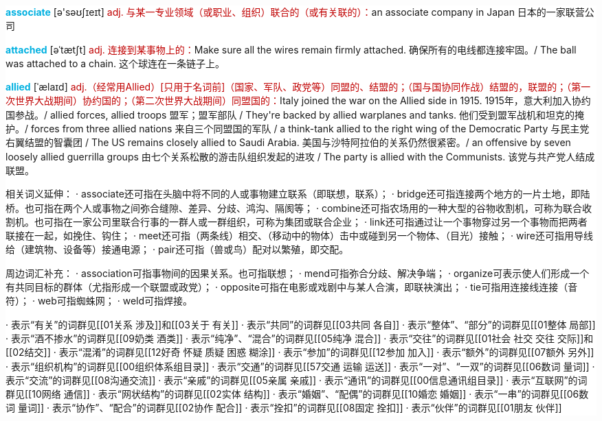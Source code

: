 <font color="sky blue">**associate**</font> [ə'səʊʃɪeɪt] 
<font color="#c00000">adj. 与某一专业领域（或职业、组织）联合的（或有关联的）：</font>an associate company in Japan 日本的一家联营公司
           
<font color="sky blue">**attached**</font> [əˈtætʃt]
<font color="#c00000">adj. 连接到某事物上的：</font>Make sure all the wires remain firmly attached. 确保所有的电线都连接牢固。/ The ball was attached to a chain. 这个球连在一条链子上。           

<font color="sky blue">**allied**</font> [ˈælaɪd]
<font color="#c00000">adj.（经常用Allied）[只用于名词前]（国家、军队、政党等）同盟的、结盟的；（国与国协同作战）结盟的，联盟的；（第一次世界大战期间）协约国的；（第二次世界大战期间）同盟国的：</font>Italy joined the war on the Allied side in 1915. 1915年，意大利加入协约国参战。/ allied forces, allied troops 盟军；盟军部队 / They're backed by allied warplanes and tanks. 他们受到盟军战机和坦克的掩护。/ forces from three allied nations 来自三个同盟国的军队 / a think-tank allied to the right wing of the Democratic Party 与民主党右翼结盟的智囊团 / The US remains closely allied to Saudi Arabia. 美国与沙特阿拉伯的关系仍然很紧密。/ an offensive by seven loosely allied guerrilla groups 由七个关系松散的游击队组织发起的进攻 / The party is allied with the Communists. 该党与共产党人结成联盟。

相关词义延伸：
· associate还可指在头脑中将不同的人或事物建立联系（即联想，联系）；
· bridge还可指连接两个地方的一片土地，即陆桥。也可指在两个人或事物之间弥合缝隙、差异、分歧、鸿沟、隔阂等；
· combine还可指农场用的一种大型的谷物收割机，可称为联合收割机。也可指在一家公司里联合行事的一群人或一群组织，可称为集团或联合企业；
· link还可指通过让一个事物穿过另一个事物而把两者联接在一起，如挽住、钩住；
· meet还可指（两条线）相交、（移动中的物体）击中或碰到另一个物体、（目光）接触；
· wire还可指用导线给（建筑物、设备等）接通电源；
· pair还可指（兽或鸟）配对以繁殖，即交配。

周边词汇补充：
· association可指事物间的因果关系。也可指联想；
· mend可指弥合分歧、解决争端；
· organize可表示使人们形成一个有共同目标的群体（尤指形成一个联盟或政党）；
· opposite可指在电影或戏剧中与某人合演，即联袂演出；
· tie可指用连接线连接（音符）；
· web可指蜘蛛网；
· weld可指焊接。

· 表示“有关”的词群见[[01关系 涉及]]和[[03关于 有关]]
· 表示“共同”的词群见[[03共同 各自]]
· 表示“整体”、“部分”的词群见[[01整体 局部]]
· 表示“酒不掺水”的词群见[[09奶类 酒类]]
· 表示“纯净”、“混合”的词群见[[05纯净 混合]]
· 表示“交往”的词群见[[01社会 社交 交往 交际]]和[[02结交]]
· 表示“混淆”的词群见[[12好奇 怀疑 质疑 困惑 糊涂]]
· 表示“参加”的词群见[[12参加 加入]]
· 表示“额外”的词群见[[07额外 另外]]
· 表示“组织机构”的词群见[[00组织体系组目录]]
· 表示“交通”的词群见[[57交通 运输 运送]]
· 表示“一对”、“一双”的词群见[[06数词 量词]]
· 表示“交流”的词群见[[08沟通交流]]
· 表示“亲戚”的词群见[[05亲属 亲戚]]
· 表示“通讯”的词群见[[00信息通讯组目录]]
· 表示“互联网”的词群见[[10网络 通信]]
· 表示“网状结构”的词群见[[02实体 结构]]
· 表示“婚姻”、“配偶”的词群见[[10婚恋 婚姻]]
· 表示“一串”的词群见[[06数词 量词]]
· 表示“协作”、“配合”的词群见[[02协作 配合]]
· 表示“拴扣”的词群见[[08固定 拴扣]]
· 表示“伙伴”的词群见[[01朋友 伙伴]]

